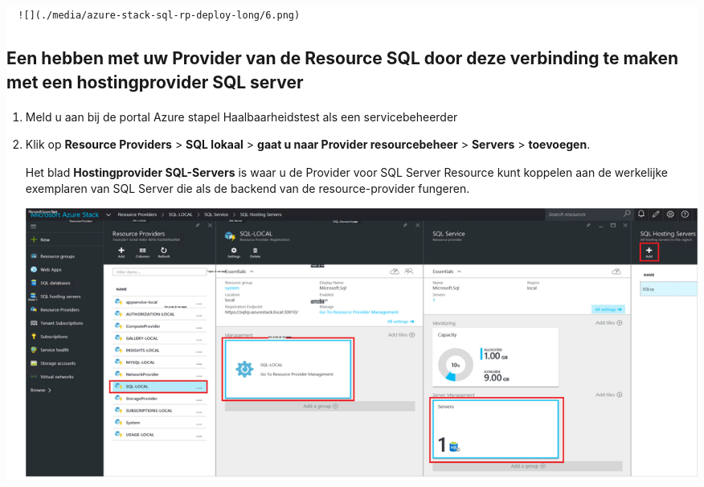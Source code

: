       ![](./media/azure-stack-sql-rp-deploy-long/6.png)

## <a name="provide-capacity-to-your-sql-resource-provider-by-connecting-it-to-a-hosting-sql-server"></a>Een hebben met uw Provider van de Resource SQL door deze verbinding te maken met een hostingprovider SQL server

1. Meld u aan bij de portal Azure stapel Haalbaarheidstest als een servicebeheerder

2. Klik op **Resource Providers** &gt; **SQL lokaal** &gt; **gaat u naar Provider resourcebeheer** &gt; **Servers** &gt; **toevoegen**.

    Het blad **Hostingprovider SQL-Servers** is waar u de Provider voor SQL Server Resource kunt koppelen aan de werkelijke exemplaren van SQL Server die als de backend van de resource-provider fungeren.

    ![](./media/azure-stack-sql-rp-deploy-long/7.png)
